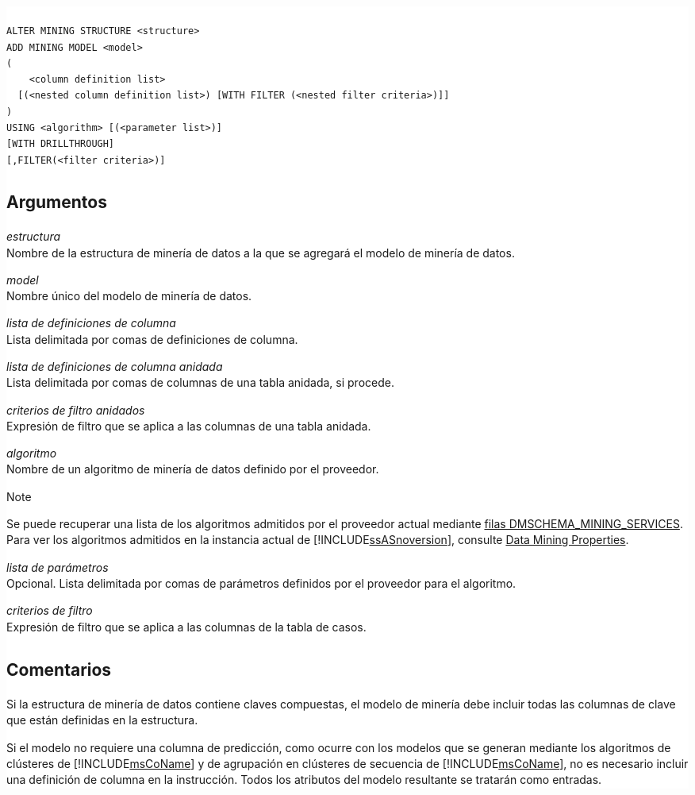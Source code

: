 ```  
  
ALTER MINING STRUCTURE <structure>  
ADD MINING MODEL <model>  
(  
    <column definition list>  
  [(<nested column definition list>) [WITH FILTER (<nested filter criteria>)]]  
)  
USING <algorithm> [(<parameter list>)]   
[WITH DRILLTHROUGH]  
[,FILTER(<filter criteria>)]  
```  
  
## <a name="arguments"></a>Argumentos  
 *estructura*  
 Nombre de la estructura de minería de datos a la que se agregará el modelo de minería de datos.  
  
 *model*  
 Nombre único del modelo de minería de datos.  
  
 *lista de definiciones de columna*  
 Lista delimitada por comas de definiciones de columna.  
  
 *lista de definiciones de columna anidada*  
 Lista delimitada por comas de columnas de una tabla anidada, si procede.  
  
 *criterios de filtro anidados*  
 Expresión de filtro que se aplica a las columnas de una tabla anidada.  
  
 *algoritmo*  
 Nombre de un algoritmo de minería de datos definido por el proveedor.  
  
> [!NOTE]  
>  Se puede recuperar una lista de los algoritmos admitidos por el proveedor actual mediante [filas DMSCHEMA_MINING_SERVICES](../analysis-services/schema-rowsets/data-mining/dmschema-mining-services-rowset.md). Para ver los algoritmos admitidos en la instancia actual de [!INCLUDE[ssASnoversion](../includes/ssasnoversion-md.md)], consulte [Data Mining Properties](../analysis-services/server-properties/data-mining-properties.md).  
  
 *lista de parámetros*  
 Opcional. Lista delimitada por comas de parámetros definidos por el proveedor para el algoritmo.  
  
 *criterios de filtro*  
 Expresión de filtro que se aplica a las columnas de la tabla de casos.  
  
## <a name="remarks"></a>Comentarios  
 Si la estructura de minería de datos contiene claves compuestas, el modelo de minería debe incluir todas las columnas de clave que están definidas en la estructura.  
  
 Si el modelo no requiere una columna de predicción, como ocurre con los modelos que se generan mediante los algoritmos de clústeres de [!INCLUDE[msCoName](../includes/msconame-md.md)] y de agrupación en clústeres de secuencia de [!INCLUDE[msCoName](../includes/msconame-md.md)], no es necesario incluir una definición de columna en la instrucción. Todos los atributos del modelo resultante se tratarán como entradas.  
  